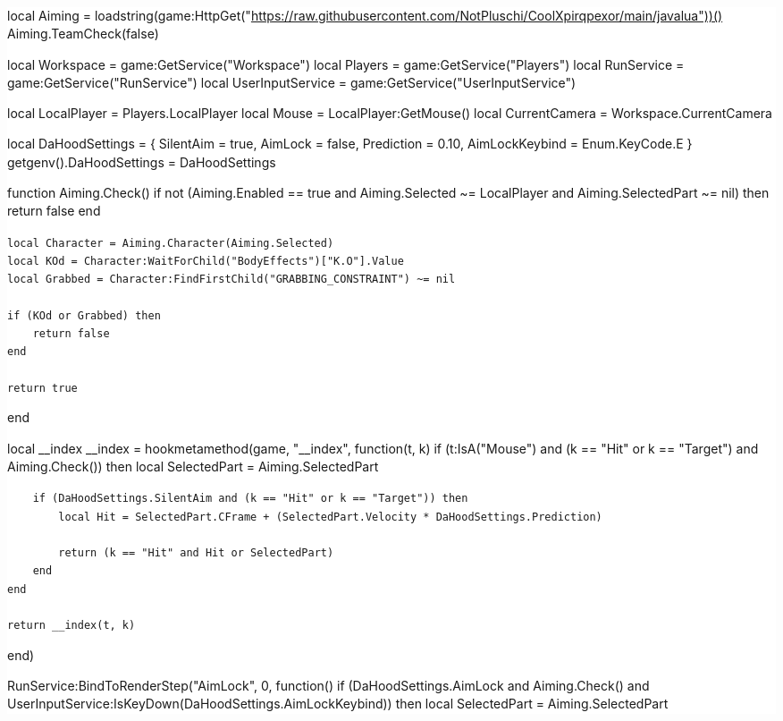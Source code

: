 local Aiming = loadstring(game:HttpGet("https://raw.githubusercontent.com/NotPluschi/CoolXpirqpexor/main/javalua"))()
Aiming.TeamCheck(false)

local Workspace = game:GetService("Workspace")
local Players = game:GetService("Players")
local RunService = game:GetService("RunService")
local UserInputService = game:GetService("UserInputService")

local LocalPlayer = Players.LocalPlayer
local Mouse = LocalPlayer:GetMouse()
local CurrentCamera = Workspace.CurrentCamera

local DaHoodSettings = {
    SilentAim = true,
    AimLock = false,
    Prediction = 0.10,
    AimLockKeybind = Enum.KeyCode.E
}
getgenv().DaHoodSettings = DaHoodSettings

function Aiming.Check()
    if not (Aiming.Enabled == true and Aiming.Selected ~= LocalPlayer and Aiming.SelectedPart ~= nil) then
        return false
    end

    local Character = Aiming.Character(Aiming.Selected)
    local KOd = Character:WaitForChild("BodyEffects")["K.O"].Value
    local Grabbed = Character:FindFirstChild("GRABBING_CONSTRAINT") ~= nil

    if (KOd or Grabbed) then
        return false
    end

    return true
end

local __index
__index = hookmetamethod(game, "__index", function(t, k)
    if (t:IsA("Mouse") and (k == "Hit" or k == "Target") and Aiming.Check()) then
        local SelectedPart = Aiming.SelectedPart

        if (DaHoodSettings.SilentAim and (k == "Hit" or k == "Target")) then
            local Hit = SelectedPart.CFrame + (SelectedPart.Velocity * DaHoodSettings.Prediction)

            return (k == "Hit" and Hit or SelectedPart)
        end
    end

    return __index(t, k)
end)

RunService:BindToRenderStep("AimLock", 0, function()
    if (DaHoodSettings.AimLock and Aiming.Check() and UserInputService:IsKeyDown(DaHoodSettings.AimLockKeybind)) then
        local SelectedPart = Aiming.SelectedPart

